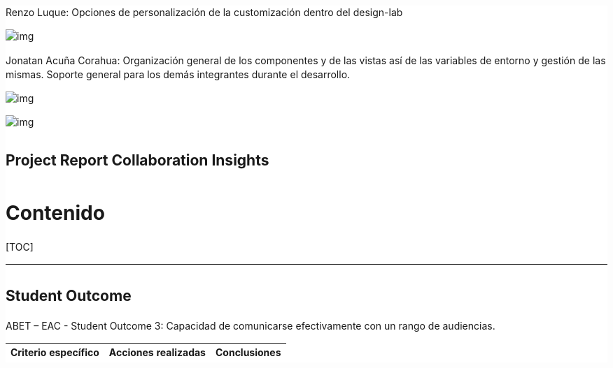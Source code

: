 Renzo Luque: Opciones de personalización de la customización dentro del design-lab

![img](https://lh7-rt.googleusercontent.com/docsz/AD_4nXdGHGOrEith7v4uautsjsHiIION77Cj4BFW1Ub5p0jjFhYlyCnbCbst-wbvLjCXxXrLQpdVQMxrz_UVk0h9pNvkvX0gAHRyxygigC1ekBo57-HySdbvAxc3hEEkkMfOkJAsDhGdWg?key=wLsuErVgqDz-qczrBI4kMctR)

Jonatan Acuña Corahua: Organización general de los componentes y de las vistas así de las variables de entorno y gestión de las mismas. Soporte general para los demás integrantes durante el desarrollo.

![img](https://lh7-rt.googleusercontent.com/docsz/AD_4nXeXnsmrit1p-vEJJjSK05JtdSrAfyrUAJVR0CpKjahL6cohbekFdR2NihqbJKhSb_JcurxomQ9sbROijsiNGK18MRgjl_Fq6v9gP2cgreazJmQRFMA5WFZiSJ-2Il-Has4YrY-A?key=wLsuErVgqDz-qczrBI4kMctR)

![img](https://lh7-rt.googleusercontent.com/docsz/AD_4nXcmTjIQ_2ENDD_XvkyieOPi6MxK-tUB6gOOKFDFncIZLzisAA7Orv5r82jmSstwvWt1HOF3vITAzCNH1tCc0nacJ_5f3gXYHcomJ1aEibEsZ8Hk5T2MEkGrAZqqURNW6sRyivS-FQ?key=wLsuErVgqDz-qczrBI4kMctR)



## Project Report Collaboration Insights

# Contenido

[TOC]

---



## Student Outcome

ABET – EAC - Student Outcome 3: Capacidad de comunicarse efectivamente con un rango de audiencias.

| Criterio específico                                          | Acciones realizadas                                          | Conclusiones                                                 |
| ------------------------------------------------------------ | ------------------------------------------------------------ | ------------------------------------------------------------ |